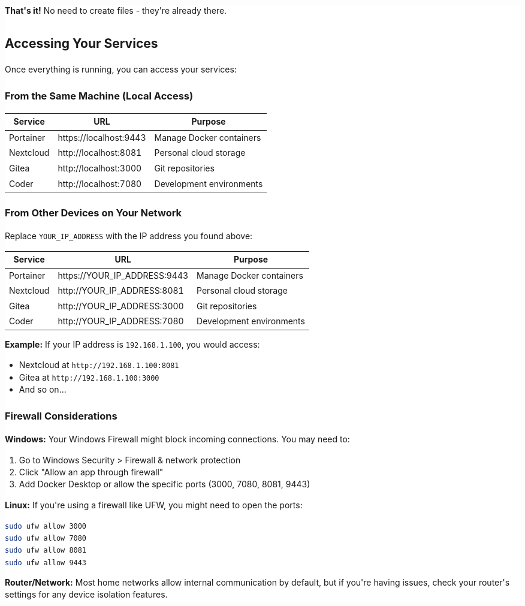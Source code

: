 **That's it!** No need to create files - they're already there.

## Accessing Your Services

Once everything is running, you can access your services:

### From the Same Machine (Local Access)
| Service | URL | Purpose |
|---------|-----|---------|
| Portainer | https://localhost:9443 | Manage Docker containers |
| Nextcloud | http://localhost:8081 | Personal cloud storage |
| Gitea | http://localhost:3000 | Git repositories |
| Coder | http://localhost:7080 | Development environments |

### From Other Devices on Your Network
Replace `YOUR_IP_ADDRESS` with the IP address you found above:

| Service | URL | Purpose |
|---------|-----|---------|
| Portainer | https://YOUR_IP_ADDRESS:9443 | Manage Docker containers |
| Nextcloud | http://YOUR_IP_ADDRESS:8081 | Personal cloud storage |
| Gitea | http://YOUR_IP_ADDRESS:3000 | Git repositories |
| Coder | http://YOUR_IP_ADDRESS:7080 | Development environments |

**Example:** If your IP address is `192.168.1.100`, you would access:
- Nextcloud at `http://192.168.1.100:8081`
- Gitea at `http://192.168.1.100:3000`
- And so on...

### Firewall Considerations

**Windows:**
Your Windows Firewall might block incoming connections. You may need to:
1. Go to Windows Security > Firewall & network protection
2. Click "Allow an app through firewall"
3. Add Docker Desktop or allow the specific ports (3000, 7080, 8081, 9443)

**Linux:**
If you're using a firewall like UFW, you might need to open the ports:
```bash
sudo ufw allow 3000
sudo ufw allow 7080
sudo ufw allow 8081
sudo ufw allow 9443
```

**Router/Network:**
Most home networks allow internal communication by default, but if you're having issues, check your router's settings for any device isolation features.
